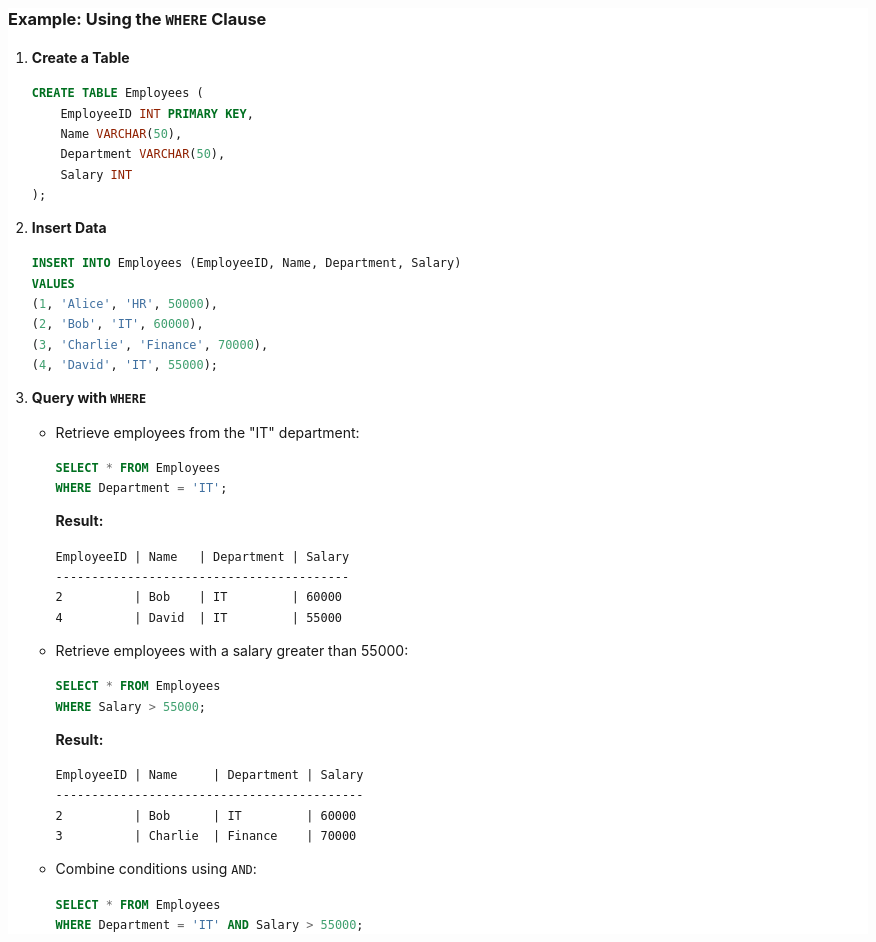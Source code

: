 ### Example: Using the `WHERE` Clause

1. **Create a Table**
    ```sql
    CREATE TABLE Employees (
        EmployeeID INT PRIMARY KEY,
        Name VARCHAR(50),
        Department VARCHAR(50),
        Salary INT
    );
    ```

2. **Insert Data**
    ```sql
    INSERT INTO Employees (EmployeeID, Name, Department, Salary)
    VALUES 
    (1, 'Alice', 'HR', 50000),
    (2, 'Bob', 'IT', 60000),
    (3, 'Charlie', 'Finance', 70000),
    (4, 'David', 'IT', 55000);
    ```

3. **Query with `WHERE`**
    - Retrieve employees from the "IT" department:
        ```sql
        SELECT * FROM Employees
        WHERE Department = 'IT';
        ```

        **Result:**
        ```
        EmployeeID | Name   | Department | Salary
        -----------------------------------------
        2          | Bob    | IT         | 60000
        4          | David  | IT         | 55000
        ```

    - Retrieve employees with a salary greater than 55000:
        ```sql
        SELECT * FROM Employees
        WHERE Salary > 55000;
        ```

        **Result:**
        ```
        EmployeeID | Name     | Department | Salary
        -------------------------------------------
        2          | Bob      | IT         | 60000
        3          | Charlie  | Finance    | 70000
        ```

    - Combine conditions using `AND`:
        ```sql
        SELECT * FROM Employees
        WHERE Department = 'IT' AND Salary > 55000;
        ```
